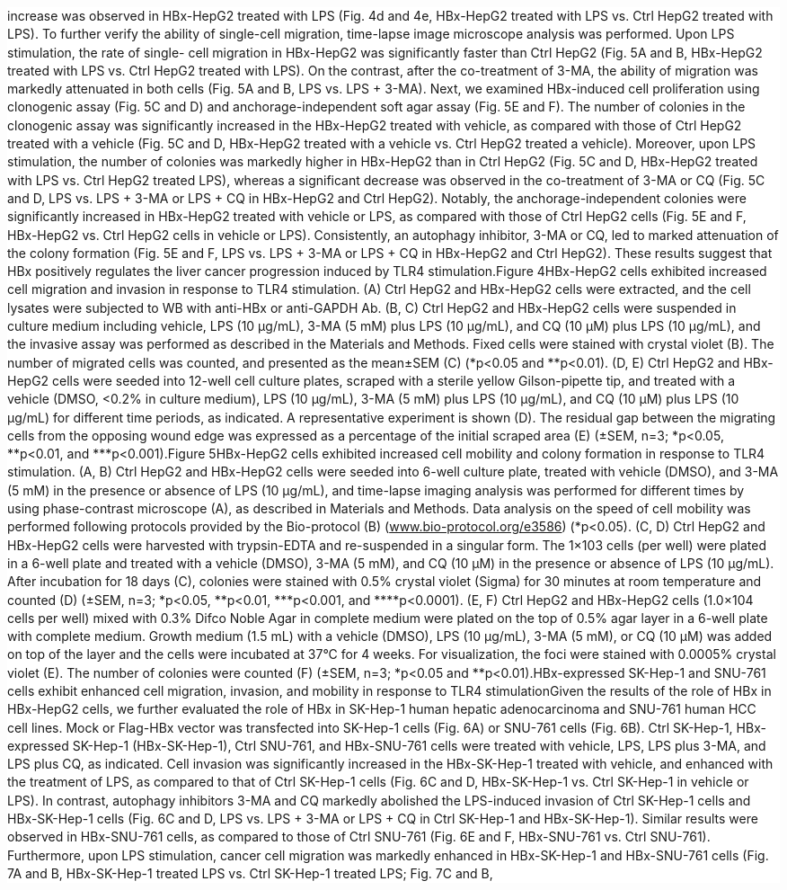 increase was observed in HBx-HepG2 treated with LPS (Fig. 4d and 4e, HBx-HepG2 treated with LPS vs. Ctrl HepG2 treated with LPS). To further verify the ability of single-cell migration, time-lapse image microscope analysis was performed. Upon LPS stimulation, the rate of single- cell migration in HBx-HepG2 was significantly faster than Ctrl HepG2 (Fig. 5A and B, HBx-HepG2 treated with LPS vs. Ctrl HepG2 treated with LPS). On the contrast, after the co-treatment of 3-MA, the ability of migration was markedly attenuated in both cells (Fig. 5A and B, LPS vs. LPS + 3-MA). Next, we examined HBx-induced cell proliferation using clonogenic assay (Fig. 5C and D) and anchorage-independent soft agar assay (Fig. 5E and F). The number of colonies in the clonogenic assay was significantly increased in the HBx-HepG2 treated with vehicle, as compared with those of Ctrl HepG2 treated with a vehicle (Fig. 5C and D, HBx-HepG2 treated with a vehicle vs. Ctrl HepG2 treated a vehicle). Moreover, upon LPS stimulation, the number of colonies was markedly higher in HBx-HepG2 than in Ctrl HepG2 (Fig. 5C and D, HBx-HepG2 treated with LPS vs. Ctrl HepG2 treated LPS), whereas a significant decrease was observed in the co-treatment of 3-MA or CQ (Fig. 5C and D, LPS vs. LPS + 3-MA or LPS + CQ in HBx-HepG2 and Ctrl HepG2). Notably, the anchorage-independent colonies were significantly increased in HBx-HepG2 treated with vehicle or LPS, as compared with those of Ctrl HepG2 cells (Fig. 5E and F, HBx-HepG2 vs. Ctrl HepG2 cells in vehicle or LPS). Consistently, an autophagy inhibitor, 3-MA or CQ, led to marked attenuation of the colony formation (Fig. 5E and F, LPS vs. LPS + 3-MA or LPS + CQ in HBx-HepG2 and Ctrl HepG2). These results suggest that HBx positively regulates the liver cancer progression induced by TLR4 stimulation.Figure 4HBx-HepG2 cells exhibited increased cell migration and invasion in response to TLR4 stimulation. (A) Ctrl HepG2 and HBx-HepG2 cells were extracted, and the cell lysates were subjected to WB with anti-HBx or anti-GAPDH Ab. (B, C) Ctrl HepG2 and HBx-HepG2 cells were suspended in culture medium including vehicle, LPS (10 μg/mL), 3-MA (5 mM) plus LPS (10 μg/mL), and CQ (10 μM) plus LPS (10 μg/mL), and the invasive assay was performed as described in the Materials and Methods. Fixed cells were stained with crystal violet (B). The number of migrated cells was counted, and presented as the mean±SEM (C) (*p<0.05 and **p<0.01). (D, E) Ctrl HepG2 and HBx-HepG2 cells were seeded into 12-well cell culture plates, scraped with a sterile yellow Gilson-pipette tip, and treated with a vehicle (DMSO, <0.2% in culture medium), LPS (10 μg/mL), 3-MA (5 mM) plus LPS (10 μg/mL), and CQ (10 μM) plus LPS (10 μg/mL) for different time periods, as indicated. A representative experiment is shown (D). The residual gap between the migrating cells from the opposing wound edge was expressed as a percentage of the initial scraped area (E) (±SEM, n=3; *p<0.05, **p<0.01, and ***p<0.001).Figure 5HBx-HepG2 cells exhibited increased cell mobility and colony formation in response to TLR4 stimulation. (A, B) Ctrl HepG2 and HBx-HepG2 cells were seeded into 6-well culture plate, treated with vehicle (DMSO), and 3-MA (5 mM) in the presence or absence of LPS (10 μg/mL), and time-lapse imaging analysis was performed for different times by using phase-contrast microscope (A), as described in Materials and Methods. Data analysis on the speed of cell mobility was performed following protocols provided by the Bio-protocol (B) (www.bio-protocol.org/e3586) (*p<0.05). (C, D) Ctrl HepG2 and HBx-HepG2 cells were harvested with trypsin-EDTA and re-suspended in a singular form. The 1×103 cells (per well) were plated in a 6-well plate and treated with a vehicle (DMSO), 3-MA (5 mM), and CQ (10 μM) in the presence or absence of LPS (10 μg/mL). After incubation for 18 days (C), colonies were stained with 0.5% crystal violet (Sigma) for 30 minutes at room temperature and counted (D) (±SEM, n=3; *p<0.05, **p<0.01, ***p<0.001, and ****p<0.0001). (E, F) Ctrl HepG2 and HBx-HepG2 cells (1.0×104 cells per well) mixed with 0.3% Difco Noble Agar in complete medium were plated on the top of 0.5% agar layer in a 6-well plate with complete medium. Growth medium (1.5 mL) with a vehicle (DMSO), LPS (10 μg/mL), 3-MA (5 mM), or CQ (10 μM) was added on top of the layer and the cells were incubated at 37°C for 4 weeks. For visualization, the foci were stained with 0.0005% crystal violet (E). The number of colonies were counted (F) (±SEM, n=3; *p<0.05 and **p<0.01).HBx-expressed SK-Hep-1 and SNU-761 cells exhibit enhanced cell migration, invasion, and mobility in response to TLR4 stimulationGiven the results of the role of HBx in HBx-HepG2 cells, we further evaluated the role of HBx in SK-Hep-1 human hepatic adenocarcinoma and SNU-761 human HCC cell lines. Mock or Flag-HBx vector was transfected into SK-Hep-1 cells (Fig. 6A) or SNU-761 cells (Fig. 6B). Ctrl SK-Hep-1, HBx-expressed SK-Hep-1 (HBx-SK-Hep-1), Ctrl SNU-761, and HBx-SNU-761 cells were treated with vehicle, LPS, LPS plus 3-MA, and LPS plus CQ, as indicated. Cell invasion was significantly increased in the HBx-SK-Hep-1 treated with vehicle, and enhanced with the treatment of LPS, as compared to that of Ctrl SK-Hep-1 cells (Fig. 6C and D, HBx-SK-Hep-1 vs. Ctrl SK-Hep-1 in vehicle or LPS). In contrast, autophagy inhibitors 3-MA and CQ markedly abolished the LPS-induced invasion of Ctrl SK-Hep-1 cells and HBx-SK-Hep-1 cells (Fig. 6C and D, LPS vs. LPS + 3-MA or LPS + CQ in Ctrl SK-Hep-1 and HBx-SK-Hep-1). Similar results were observed in HBx-SNU-761 cells, as compared to those of Ctrl SNU-761 (Fig. 6E and F, HBx-SNU-761 vs. Ctrl SNU-761). Furthermore, upon LPS stimulation, cancer cell migration was markedly enhanced in HBx-SK-Hep-1 and HBx-SNU-761 cells (Fig. 7A and B, HBx-SK-Hep-1 treated LPS vs. Ctrl SK-Hep-1 treated LPS; Fig. 7C and B,